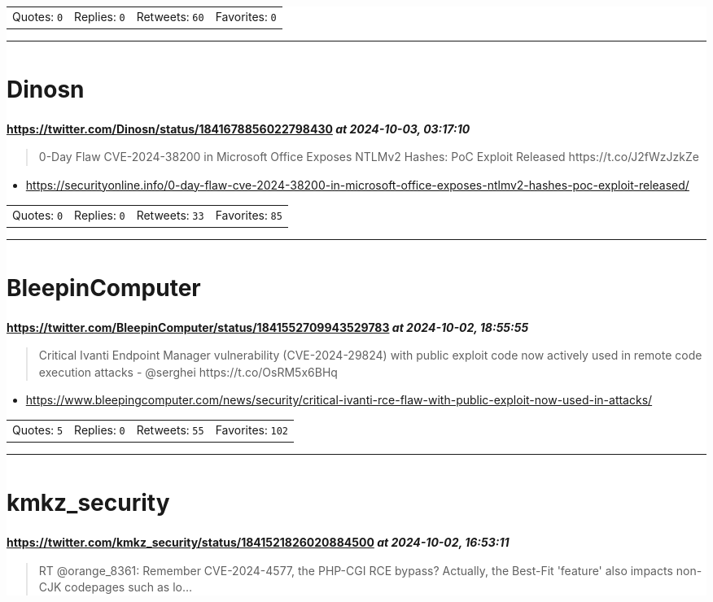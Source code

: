 <table><tr>
<td>Quotes: <code>0</code></td>
<td>Replies: <code>0</code></td>
<td>Retweets: <code>60</code></td>
<td>Favorites: <code>0</code></td>
</tr></table>

---

# Dinosn
**https://twitter.com/Dinosn/status/1841678856022798430 _at 2024-10-03, 03:17:10_**
<blockquote>
0-Day Flaw CVE-2024-38200 in Microsoft Office Exposes NTLMv2 Hashes: PoC Exploit Released https://t.co/J2fWzJzkZe
</blockquote>

* https://securityonline.info/0-day-flaw-cve-2024-38200-in-microsoft-office-exposes-ntlmv2-hashes-poc-exploit-released/

<table><tr>
<td>Quotes: <code>0</code></td>
<td>Replies: <code>0</code></td>
<td>Retweets: <code>33</code></td>
<td>Favorites: <code>85</code></td>
</tr></table>

---

# BleepinComputer
**https://twitter.com/BleepinComputer/status/1841552709943529783 _at 2024-10-02, 18:55:55_**
<blockquote>
Critical Ivanti Endpoint Manager vulnerability (CVE-2024-29824) with public exploit code now actively used in remote code execution attacks - @serghei
https://t.co/OsRM5x6BHq
</blockquote>

* https://www.bleepingcomputer.com/news/security/critical-ivanti-rce-flaw-with-public-exploit-now-used-in-attacks/

<table><tr>
<td>Quotes: <code>5</code></td>
<td>Replies: <code>0</code></td>
<td>Retweets: <code>55</code></td>
<td>Favorites: <code>102</code></td>
</tr></table>

---

# kmkz_security
**https://twitter.com/kmkz_security/status/1841521826020884500 _at 2024-10-02, 16:53:11_**
<blockquote>
RT @orange_8361: Remember CVE-2024-4577, the PHP-CGI RCE bypass? Actually, the Best-Fit 'feature' also impacts non-CJK codepages such as lo…
</blockquote>
